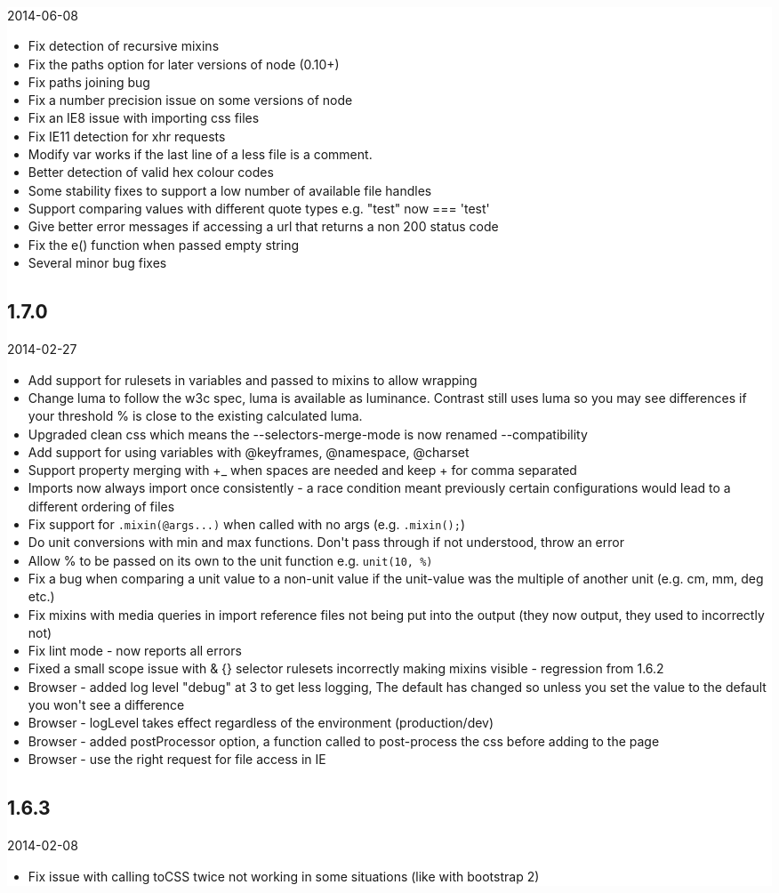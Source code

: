 2014-06-08

-   Fix detection of recursive mixins
-   Fix the paths option for later versions of node (0.10+)
-   Fix paths joining bug
-   Fix a number precision issue on some versions of node
-   Fix an IE8 issue with importing css files
-   Fix IE11 detection for xhr requests
-   Modify var works if the last line of a less file is a comment.
-   Better detection of valid hex colour codes
-   Some stability fixes to support a low number of available file handles
-   Support comparing values with different quote types e.g. "test" now === 'test'
-   Give better error messages if accessing a url that returns a non 200 status code
-   Fix the e() function when passed empty string
-   Several minor bug fixes

## 1.7.0

2014-02-27

-   Add support for rulesets in variables and passed to mixins to allow wrapping
-   Change luma to follow the w3c spec, luma is available as luminance. Contrast still uses luma so you may see differences if your threshold % is close to the existing calculated luma.
-   Upgraded clean css which means the --selectors-merge-mode is now renamed --compatibility
-   Add support for using variables with @keyframes, @namespace, @charset
-   Support property merging with +\_ when spaces are needed and keep + for comma separated
-   Imports now always import once consistently - a race condition meant previously certain configurations would lead to a different ordering of files
-   Fix support for `.mixin(@args...)` when called with no args (e.g. `.mixin();`)
-   Do unit conversions with min and max functions. Don't pass through if not understood, throw an error
-   Allow % to be passed on its own to the unit function e.g. `unit(10, %)`
-   Fix a bug when comparing a unit value to a non-unit value if the unit-value was the multiple of another unit (e.g. cm, mm, deg etc.)
-   Fix mixins with media queries in import reference files not being put into the output (they now output, they used to incorrectly not)
-   Fix lint mode - now reports all errors
-   Fixed a small scope issue with & {} selector rulesets incorrectly making mixins visible - regression from 1.6.2
-   Browser - added log level "debug" at 3 to get less logging, The default has changed so unless you set the value to the default you won't see a difference
-   Browser - logLevel takes effect regardless of the environment (production/dev)
-   Browser - added postProcessor option, a function called to post-process the css before adding to the page
-   Browser - use the right request for file access in IE

## 1.6.3

2014-02-08

-   Fix issue with calling toCSS twice not working in some situations (like with bootstrap 2)
